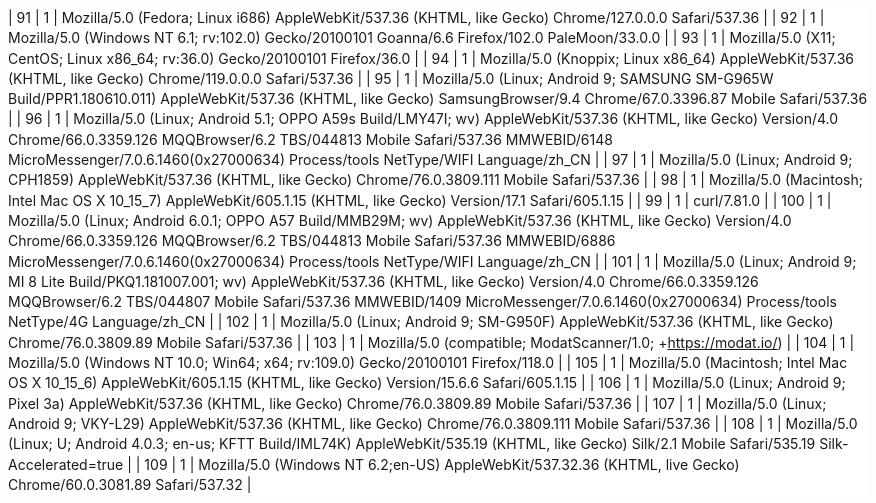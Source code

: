 |  91 |                     1 | Mozilla/5.0 (Fedora; Linux i686) AppleWebKit/537.36 (KHTML, like Gecko) Chrome/127.0.0.0 Safari/537.36                                                                                                                                                                                |
|  92 |                     1 | Mozilla/5.0 (Windows NT 6.1; rv:102.0) Gecko/20100101 Goanna/6.6 Firefox/102.0 PaleMoon/33.0.0                                                                                                                                                                                        |
|  93 |                     1 | Mozilla/5.0 (X11; CentOS; Linux x86_64; rv:36.0) Gecko/20100101 Firefox/36.0                                                                                                                                                                                                          |
|  94 |                     1 | Mozilla/5.0 (Knoppix; Linux x86_64) AppleWebKit/537.36 (KHTML, like Gecko) Chrome/119.0.0.0 Safari/537.36                                                                                                                                                                             |
|  95 |                     1 | Mozilla/5.0 (Linux; Android 9; SAMSUNG SM-G965W Build/PPR1.180610.011) AppleWebKit/537.36 (KHTML, like Gecko) SamsungBrowser/9.4 Chrome/67.0.3396.87 Mobile Safari/537.36                                                                                                             |
|  96 |                     1 | Mozilla/5.0 (Linux; Android 5.1; OPPO A59s Build/LMY47I; wv) AppleWebKit/537.36 (KHTML, like Gecko) Version/4.0 Chrome/66.0.3359.126 MQQBrowser/6.2 TBS/044813 Mobile Safari/537.36 MMWEBID/6148 MicroMessenger/7.0.6.1460(0x27000634) Process/tools NetType/WIFI Language/zh_CN      |
|  97 |                     1 | Mozilla/5.0 (Linux; Android 9; CPH1859) AppleWebKit/537.36 (KHTML, like Gecko) Chrome/76.0.3809.111 Mobile Safari/537.36                                                                                                                                                              |
|  98 |                     1 | Mozilla/5.0 (Macintosh; Intel Mac OS X 10_15_7) AppleWebKit/605.1.15 (KHTML, like Gecko) Version/17.1 Safari/605.1.15                                                                                                                                                                 |
|  99 |                     1 | curl/7.81.0                                                                                                                                                                                                                                                                           |
| 100 |                     1 | Mozilla/5.0 (Linux; Android 6.0.1; OPPO A57 Build/MMB29M; wv) AppleWebKit/537.36 (KHTML, like Gecko) Version/4.0 Chrome/66.0.3359.126 MQQBrowser/6.2 TBS/044813 Mobile Safari/537.36 MMWEBID/6886 MicroMessenger/7.0.6.1460(0x27000634) Process/tools NetType/WIFI Language/zh_CN     |
| 101 |                     1 | Mozilla/5.0 (Linux; Android 9; MI 8 Lite Build/PKQ1.181007.001; wv) AppleWebKit/537.36 (KHTML, like Gecko) Version/4.0 Chrome/66.0.3359.126 MQQBrowser/6.2 TBS/044807 Mobile Safari/537.36 MMWEBID/1409 MicroMessenger/7.0.6.1460(0x27000634) Process/tools NetType/4G Language/zh_CN |
| 102 |                     1 | Mozilla/5.0 (Linux; Android 9; SM-G950F) AppleWebKit/537.36 (KHTML, like Gecko) Chrome/76.0.3809.89 Mobile Safari/537.36                                                                                                                                                              |
| 103 |                     1 | Mozilla/5.0 (compatible; ModatScanner/1.0; +https://modat.io/)                                                                                                                                                                                                                        |
| 104 |                     1 | Mozilla/5.0 (Windows NT 10.0; Win64; x64; rv:109.0) Gecko/20100101 Firefox/118.0                                                                                                                                                                                                      |
| 105 |                     1 | Mozilla/5.0 (Macintosh; Intel Mac OS X 10_15_6) AppleWebKit/605.1.15 (KHTML, like Gecko) Version/15.6.6 Safari/605.1.15                                                                                                                                                               |
| 106 |                     1 | Mozilla/5.0 (Linux; Android 9; Pixel 3a) AppleWebKit/537.36 (KHTML, like Gecko) Chrome/76.0.3809.89 Mobile Safari/537.36                                                                                                                                                              |
| 107 |                     1 | Mozilla/5.0 (Linux; Android 9; VKY-L29) AppleWebKit/537.36 (KHTML, like Gecko) Chrome/76.0.3809.111 Mobile Safari/537.36                                                                                                                                                              |
| 108 |                     1 | Mozilla/5.0 (Linux; U; Android 4.0.3; en-us; KFTT Build/IML74K) AppleWebKit/535.19 (KHTML, like Gecko) Silk/2.1 Mobile Safari/535.19 Silk-Accelerated=true                                                                                                                            |
| 109 |                     1 | Mozilla/5.0 (Windows NT 6.2;en-US) AppleWebKit/537.32.36 (KHTML, live Gecko) Chrome/60.0.3081.89 Safari/537.32                                                                                                                                                                        |